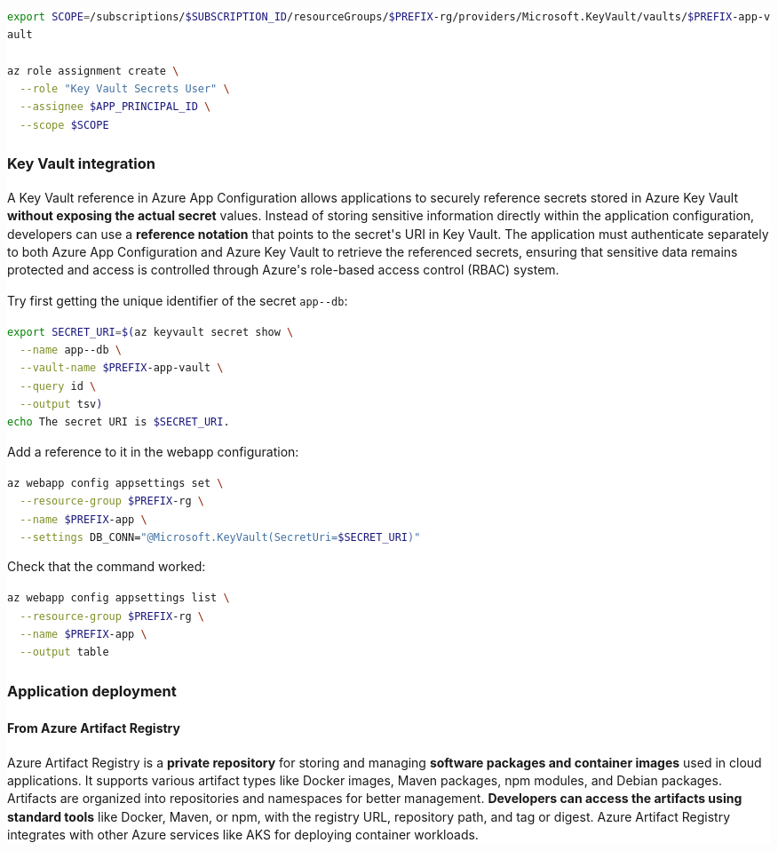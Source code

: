 ```bash
export SCOPE=/subscriptions/$SUBSCRIPTION_ID/resourceGroups/$PREFIX-rg/providers/Microsoft.KeyVault/vaults/$PREFIX-app-vault

az role assignment create \
  --role "Key Vault Secrets User" \
  --assignee $APP_PRINCIPAL_ID \
  --scope $SCOPE
```

### Key Vault integration 

A Key Vault reference in Azure App Configuration allows applications to securely reference secrets stored in Azure Key Vault **without exposing the actual secret** values. Instead of storing sensitive information directly within the application configuration, developers can use a **reference notation** that points to the secret's URI in Key Vault. The application must authenticate separately to both Azure App Configuration and Azure Key Vault to retrieve the referenced secrets, ensuring that sensitive data remains protected and access is controlled through Azure's role-based access control (RBAC) system.

Try first getting the unique identifier of the secret `app--db`:

```bash
export SECRET_URI=$(az keyvault secret show \
  --name app--db \
  --vault-name $PREFIX-app-vault \
  --query id \
  --output tsv)
echo The secret URI is $SECRET_URI.
```

Add a reference to it in the webapp configuration:

```bash
az webapp config appsettings set \
  --resource-group $PREFIX-rg \
  --name $PREFIX-app \
  --settings DB_CONN="@Microsoft.KeyVault(SecretUri=$SECRET_URI)"
```

Check that the command worked:

```bash
az webapp config appsettings list \
  --resource-group $PREFIX-rg \
  --name $PREFIX-app \
  --output table
```

### Application deployment

#### From Azure Artifact Registry

Azure Artifact Registry is a **private repository** for storing and managing **software packages and container images** used in cloud applications. It supports various artifact types like Docker images, Maven packages, npm modules, and Debian packages. Artifacts are organized into repositories and namespaces for better management. **Developers can access the artifacts using standard tools** like Docker, Maven, or npm, with the registry URL, repository path, and tag or digest. Azure Artifact Registry integrates with other Azure services like AKS for deploying container workloads.
